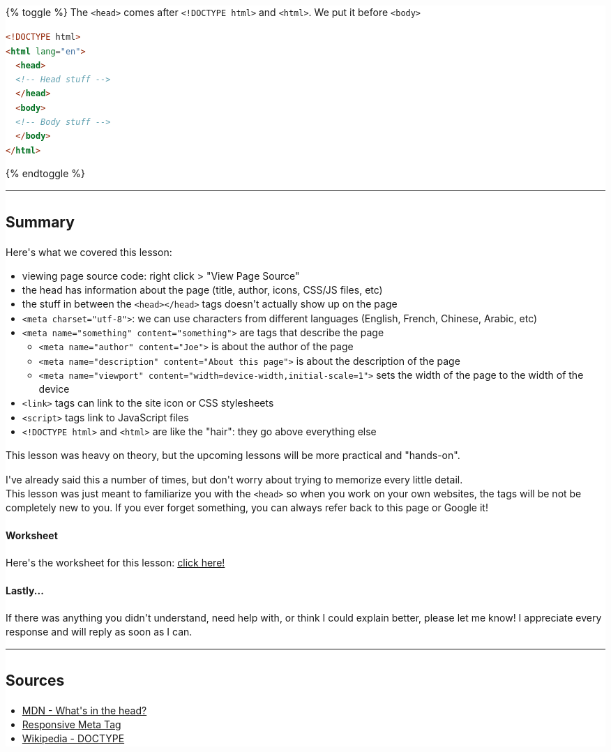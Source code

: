 {% toggle %}
The `<head>` comes after `<!DOCTYPE html>` and `<html>`. We put it before `<body>`
```html
<!DOCTYPE html>
<html lang="en">
  <head>
  <!-- Head stuff -->
  </head>
  <body>
  <!-- Body stuff -->
  </body>
</html>
```
{% endtoggle %}

***


## Summary
Here's what we covered this lesson:  
- viewing page source code: right click > "View Page Source"
- the head has information about the page (title, author, icons, CSS/JS files, etc)
- the stuff in between the `<head></head>` tags doesn't actually show up on the page
- `<meta charset="utf-8">`: we can use characters from different languages (English, French, Chinese, Arabic, etc)
- `<meta name="something" content="something">` are tags that describe the page
  + `<meta name="author" content="Joe">` is about the author of the page
  + `<meta name="description" content="About this page">` is about the description of the page
  + `<meta name="viewport" content="width=device-width,initial-scale=1">` sets the width of the page to the width of the device
- `<link>` tags can link to the site icon or CSS stylesheets
- `<script>` tags link to JavaScript files
- `<!DOCTYPE html>` and `<html>` are like the "hair": they go above everything else

This lesson was heavy on theory, but the upcoming lessons will be more practical and "hands-on".

I've already said this a number of times, but don't worry about trying to memorize every little detail.  
This lesson was just meant to familiarize you with the `<head>` so when you work on your own websites, the tags will be not be completely new to you. If you ever forget something, you can always refer back to this page or Google it!

#### Worksheet
Here's the worksheet for this lesson: [click here!](worksheet)

#### Lastly...
If there was anything you didn't understand, need help with, or think I could explain better, please let me know!
I appreciate every response and will reply as soon as I can.

***

## Sources
- [MDN - What's in the head?](https://developer.mozilla.org/en-US/docs/Learn/HTML/Introduction_to_HTML/The_head_metadata_in_HTML)
- [Responsive Meta Tag](https://css-tricks.com/snippets/html/responsive-meta-tag/)
- [Wikipedia - DOCTYPE](https://en.wikipedia.org/wiki/Document_type_declaration)